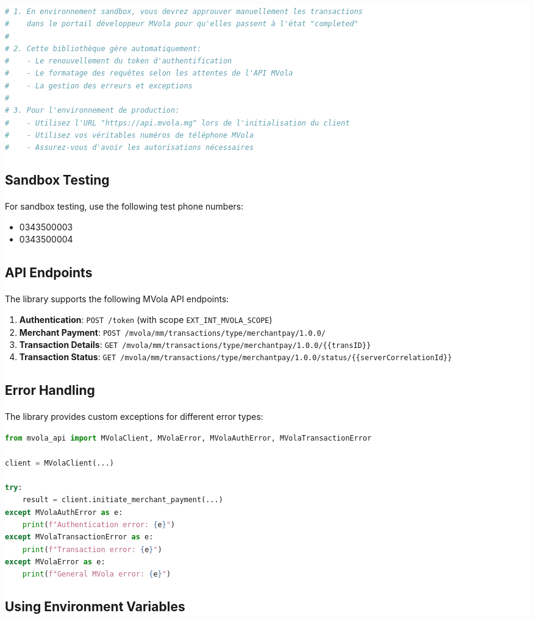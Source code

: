 ```python
# 1. En environnement sandbox, vous devrez approuver manuellement les transactions
#    dans le portail développeur MVola pour qu'elles passent à l'état "completed"
# 
# 2. Cette bibliothèque gère automatiquement:
#    - Le renouvellement du token d'authentification
#    - Le formatage des requêtes selon les attentes de l'API MVola
#    - La gestion des erreurs et exceptions
#
# 3. Pour l'environnement de production:
#    - Utilisez l'URL "https://api.mvola.mg" lors de l'initialisation du client
#    - Utilisez vos véritables numéros de téléphone MVola
#    - Assurez-vous d'avoir les autorisations nécessaires 
```

## Sandbox Testing

For sandbox testing, use the following test phone numbers:
- 0343500003
- 0343500004

## API Endpoints

The library supports the following MVola API endpoints:

1. **Authentication**: `POST /token` (with scope `EXT_INT_MVOLA_SCOPE`)
2. **Merchant Payment**: `POST /mvola/mm/transactions/type/merchantpay/1.0.0/`
3. **Transaction Details**: `GET /mvola/mm/transactions/type/merchantpay/1.0.0/{{transID}}`
4. **Transaction Status**: `GET /mvola/mm/transactions/type/merchantpay/1.0.0/status/{{serverCorrelationId}}`

## Error Handling

The library provides custom exceptions for different error types:

```python
from mvola_api import MVolaClient, MVolaError, MVolaAuthError, MVolaTransactionError

client = MVolaClient(...)

try:
    result = client.initiate_merchant_payment(...)
except MVolaAuthError as e:
    print(f"Authentication error: {e}")
except MVolaTransactionError as e:
    print(f"Transaction error: {e}")
except MVolaError as e:
    print(f"General MVola error: {e}")
```

## Using Environment Variables
